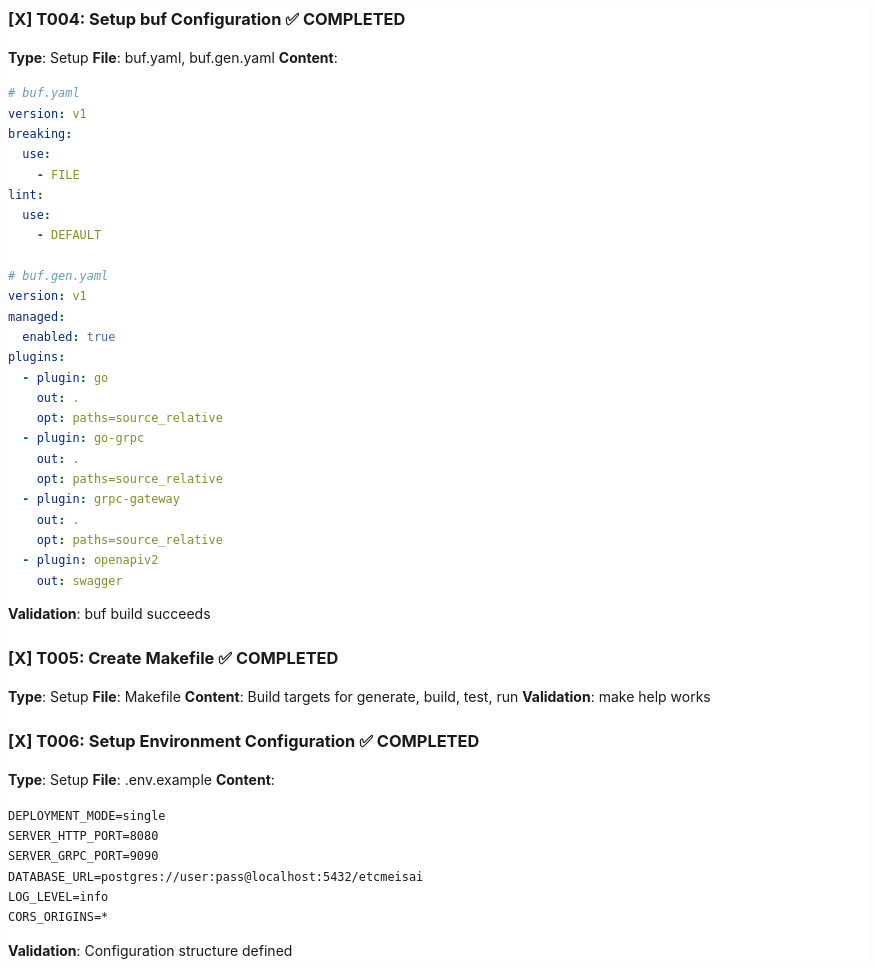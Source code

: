 ### [X] T004: Setup buf Configuration ✅ COMPLETED
**Type**: Setup
**File**: buf.yaml, buf.gen.yaml
**Content**:
```yaml
# buf.yaml
version: v1
breaking:
  use:
    - FILE
lint:
  use:
    - DEFAULT

# buf.gen.yaml
version: v1
managed:
  enabled: true
plugins:
  - plugin: go
    out: .
    opt: paths=source_relative
  - plugin: go-grpc
    out: .
    opt: paths=source_relative
  - plugin: grpc-gateway
    out: .
    opt: paths=source_relative
  - plugin: openapiv2
    out: swagger
```
**Validation**: buf build succeeds

### [X] T005: Create Makefile ✅ COMPLETED
**Type**: Setup
**File**: Makefile
**Content**: Build targets for generate, build, test, run
**Validation**: make help works

### [X] T006: Setup Environment Configuration ✅ COMPLETED
**Type**: Setup
**File**: .env.example
**Content**:
```env
DEPLOYMENT_MODE=single
SERVER_HTTP_PORT=8080
SERVER_GRPC_PORT=9090
DATABASE_URL=postgres://user:pass@localhost:5432/etcmeisai
LOG_LEVEL=info
CORS_ORIGINS=*
```
**Validation**: Configuration structure defined
